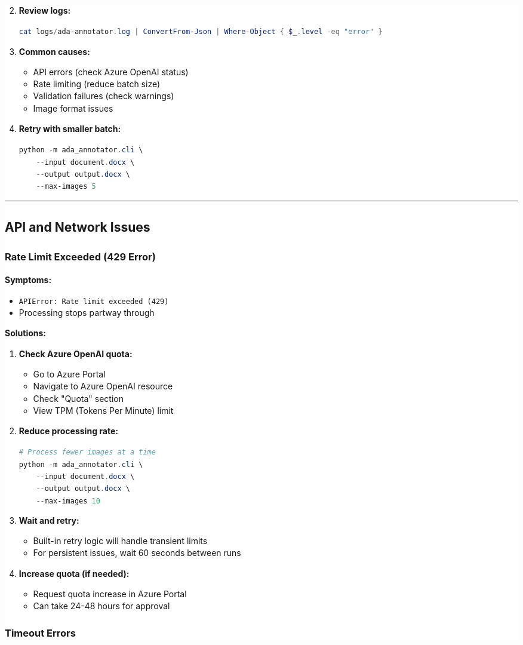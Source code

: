 2. **Review logs:**
   ```powershell
   cat logs/ada-annotator.log | ConvertFrom-Json | Where-Object { $_.level -eq "error" }
   ```

3. **Common causes:**
   - API errors (check Azure OpenAI status)
   - Rate limiting (reduce batch size)
   - Validation failures (check warnings)
   - Image format issues

4. **Retry with smaller batch:**
   ```powershell
   python -m ada_annotator.cli \
       --input document.docx \
       --output output.docx \
       --max-images 5
   ```

---

## API and Network Issues

### Rate Limit Exceeded (429 Error)

**Symptoms:**
- `APIError: Rate limit exceeded (429)`
- Processing stops partway through

**Solutions:**

1. **Check Azure OpenAI quota:**
   - Go to Azure Portal
   - Navigate to Azure OpenAI resource
   - Check "Quota" section
   - View TPM (Tokens Per Minute) limit

2. **Reduce processing rate:**
   ```powershell
   # Process fewer images at a time
   python -m ada_annotator.cli \
       --input document.docx \
       --output output.docx \
       --max-images 10
   ```

3. **Wait and retry:**
   - Built-in retry logic will handle transient limits
   - For persistent issues, wait 60 seconds between runs

4. **Increase quota (if needed):**
   - Request quota increase in Azure Portal
   - Can take 24-48 hours for approval

### Timeout Errors
